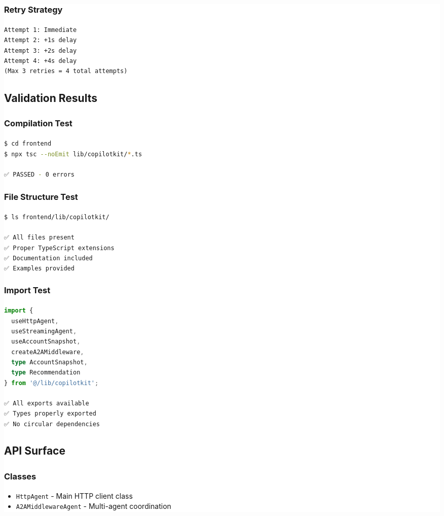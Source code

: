 ### Retry Strategy
```
Attempt 1: Immediate
Attempt 2: +1s delay
Attempt 3: +2s delay
Attempt 4: +4s delay
(Max 3 retries = 4 total attempts)
```

## Validation Results

### Compilation Test
```bash
$ cd frontend
$ npx tsc --noEmit lib/copilotkit/*.ts

✅ PASSED - 0 errors
```

### File Structure Test
```bash
$ ls frontend/lib/copilotkit/

✅ All files present
✅ Proper TypeScript extensions
✅ Documentation included
✅ Examples provided
```

### Import Test
```typescript
import {
  useHttpAgent,
  useStreamingAgent,
  useAccountSnapshot,
  createA2AMiddleware,
  type AccountSnapshot,
  type Recommendation
} from '@/lib/copilotkit';

✅ All exports available
✅ Types properly exported
✅ No circular dependencies
```

## API Surface

### Classes
- `HttpAgent` - Main HTTP client class
- `A2AMiddlewareAgent` - Multi-agent coordination
